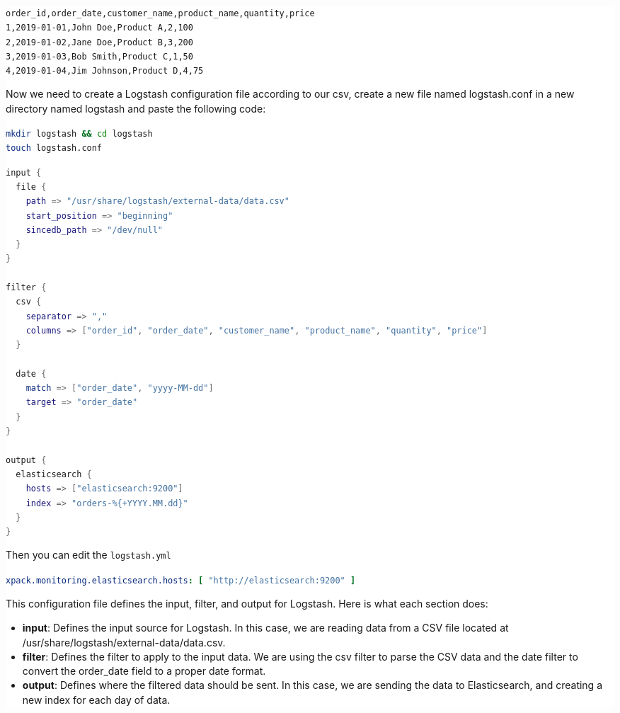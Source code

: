 ```bash
order_id,order_date,customer_name,product_name,quantity,price
1,2019-01-01,John Doe,Product A,2,100
2,2019-01-02,Jane Doe,Product B,3,200
3,2019-01-03,Bob Smith,Product C,1,50
4,2019-01-04,Jim Johnson,Product D,4,75
```

Now we need to create a Logstash configuration file according to our csv, create a new file named logstash.conf in a new directory named logstash and paste the following code:

```bash
mkdir logstash && cd logstash
touch logstash.conf
```

```lua title="logstash.conf"
input {
  file {
    path => "/usr/share/logstash/external-data/data.csv"
    start_position => "beginning"
    sincedb_path => "/dev/null"
  }
}

filter {
  csv {
    separator => ","
    columns => ["order_id", "order_date", "customer_name", "product_name", "quantity", "price"]
  }

  date {
    match => ["order_date", "yyyy-MM-dd"]
    target => "order_date"
  }
}

output {
  elasticsearch {
    hosts => ["elasticsearch:9200"]
    index => "orders-%{+YYYY.MM.dd}"
  }
}
```
Then you can edit the `logstash.yml`

```yml
xpack.monitoring.elasticsearch.hosts: [ "http://elasticsearch:9200" ]
```

This configuration file defines the input, filter, and output for Logstash. Here is what each section does:

- **input**: Defines the input source for Logstash. In this case, we are reading data from a CSV file located at /usr/share/logstash/external-data/data.csv.
- **filter**: Defines the filter to apply to the input data. We are using the csv filter to parse the CSV data and the date filter to convert the order_date field to a proper date format.
- **output**: Defines where the filtered data should be sent. In this case, we are sending the data to Elasticsearch, and creating a new index for each day of data.
